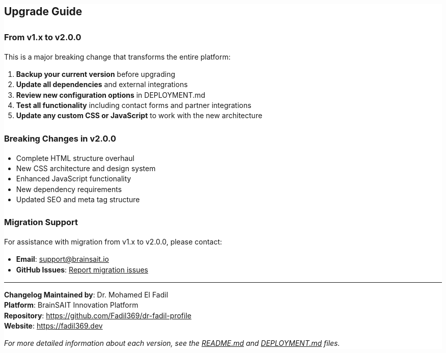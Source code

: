 ## Upgrade Guide

### From v1.x to v2.0.0

This is a major breaking change that transforms the entire platform:

1. **Backup your current version** before upgrading
2. **Update all dependencies** and external integrations
3. **Review new configuration options** in DEPLOYMENT.md
4. **Test all functionality** including contact forms and partner integrations
5. **Update any custom CSS or JavaScript** to work with the new architecture

### Breaking Changes in v2.0.0

- Complete HTML structure overhaul
- New CSS architecture and design system
- Enhanced JavaScript functionality
- New dependency requirements
- Updated SEO and meta tag structure

### Migration Support

For assistance with migration from v1.x to v2.0.0, please contact:
- **Email**: support@brainsait.io
- **GitHub Issues**: [Report migration issues](https://github.com/Fadil369/dr-fadil-profile/issues)

---

**Changelog Maintained by**: Dr. Mohamed El Fadil  
**Platform**: BrainSAIT Innovation Platform  
**Repository**: https://github.com/Fadil369/dr-fadil-profile  
**Website**: https://fadil369.dev

*For more detailed information about each version, see the [README.md](README.md) and [DEPLOYMENT.md](DEPLOYMENT.md) files.*